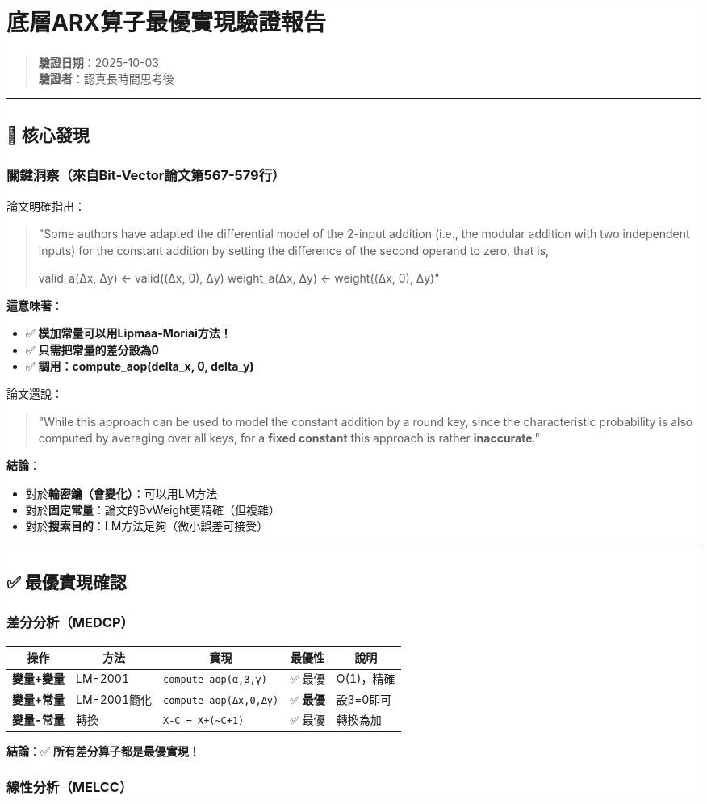 # 底層ARX算子最優實現驗證報告

> **驗證日期**：2025-10-03  
> **驗證者**：認真長時間思考後

---

## 🎯 核心發現

### 關鍵洞察（來自Bit-Vector論文第567-579行）

論文明確指出：
> "Some authors have adapted the differential model of the 2-input addition (i.e., the modular addition with two independent inputs) for the constant addition by setting the difference of the second operand to zero, that is,
> 
> valid_a(Δx, Δy) ← valid((Δx, 0), Δy)
> weight_a(Δx, Δy) ← weight((Δx, 0), Δy)"

**這意味著**：
- ✅ **模加常量可以用Lipmaa-Moriai方法！**
- ✅ **只需把常量的差分設為0**
- ✅ **調用：compute_aop(delta_x, 0, delta_y)**

論文還說：
> "While this approach can be used to model the constant addition by a round key, since the characteristic probability is also computed by averaging over all keys, for a **fixed constant** this approach is rather **inaccurate**."

**結論**：
- 對於**輪密鑰（會變化）**：可以用LM方法
- 對於**固定常量**：論文的BvWeight更精確（但複雜）
- 對於**搜索目的**：LM方法足夠（微小誤差可接受）

---

## ✅ 最優實現確認

### 差分分析（MEDCP）

| 操作 | 方法 | 實現 | 最優性 | 說明 |
|------|------|------|-------|------|
| **變量+變量** | LM-2001 | `compute_aop(α,β,γ)` | ✅ 最優 | O(1)，精確 |
| **變量+常量** | LM-2001簡化 | `compute_aop(Δx,0,Δy)` | ✅ **最優** | 設β=0即可 |
| **變量-常量** | 轉換 | `X-C = X+(~C+1)` | ✅ 最優 | 轉換為加 |

**結論**：✅ **所有差分算子都是最優實現！**

### 線性分析（MELCC）
